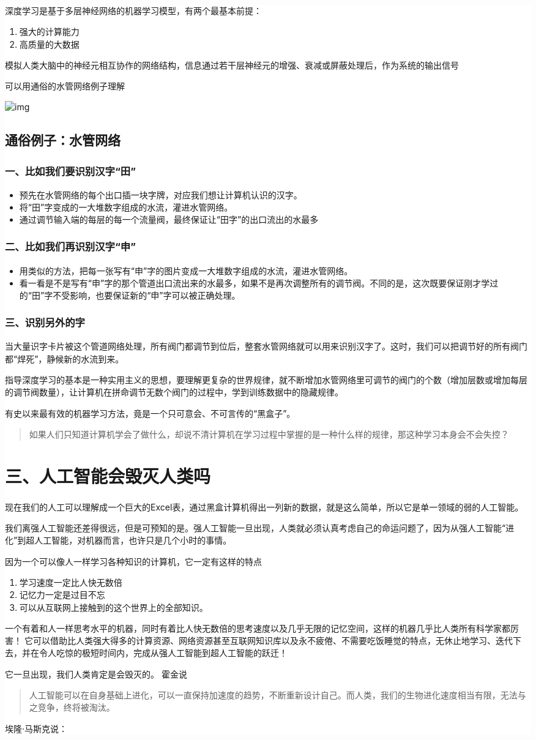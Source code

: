 深度学习是基于多层神经网络的机器学习模型，有两个最基本前提：

1. 强大的计算能力
2. 高质量的大数据

模拟人类大脑中的神经元相互协作的网络结构，信息通过若干层神经元的增强、衰减或屏蔽处理后，作为系统的输出信号

可以用通俗的水管网络例子理解

![img](https://img2020.cnblogs.com/blog/662544/202107/662544-20210702102056158-1488696105.png)

## 通俗例子：水管网络

### 一、比如我们要识别汉字“田”

- 预先在水管网络的每个出口插一块字牌，对应我们想让计算机认识的汉字。
- 将“田”字变成的一大堆数字组成的水流，灌进水管网络。
- 通过调节输入端的每层的每一个流量阀，最终保证让“田字”的出口流出的水最多

### 二、比如我们再识别汉字“申”

- 用类似的方法，把每一张写有“申”字的图片变成一大堆数字组成的水流，灌进水管网络。
- 看一看是不是写有“申”字的那个管道出口流出来的水最多，如果不是再次调整所有的调节阀。不同的是，这次既要保证刚才学过的“田”字不受影响，也要保证新的“申”字可以被正确处理。

### 三、识别另外的字

当大量识字卡片被这个管道网络处理，所有阀门都调节到位后，整套水管网络就可以用来识别汉字了。这时，我们可以把调节好的所有阀门都“焊死”，静候新的水流到来。

指导深度学习的基本是一种实用主义的思想，要理解更复杂的世界规律，就不断增加水管网络里可调节的阀门的个数（增加层数或增加每层的调节阀数量），让计算机在拼命调节无数个阀门的过程中，学到训练数据中的隐藏规律。

有史以来最有效的机器学习方法，竟是一个只可意会、不可言传的“黑盒子”。

> 如果人们只知道计算机学会了做什么，却说不清计算机在学习过程中掌握的是一种什么样的规律，那这种学习本身会不会失控？

# 三、人工智能会毁灭人类吗

现在我们的人工可以理解成一个巨大的Excel表，通过黑盒计算机得出一列新的数据，就是这么简单，所以它是单一领域的弱的人工智能。

我们离强人工智能还差得很远，但是可预知的是。强人工智能一旦出现，人类就必须认真考虑自己的命运问题了，因为从强人工智能“进化”到超人工智能，对机器而言，也许只是几个小时的事情。

因为一个可以像人一样学习各种知识的计算机，它一定有这样的特点

1. 学习速度一定比人快无数倍
2. 记忆力一定是过目不忘
3. 可以从互联网上接触到的这个世界上的全部知识。

一个有着和人一样思考水平的机器，同时有着比人快无数倍的思考速度以及几乎无限的记忆空间，这样的机器几乎比人类所有科学家都厉害！
 它可以借助比人类强大得多的计算资源、网络资源甚至互联网知识库以及永不疲倦、不需要吃饭睡觉的特点，无休止地学习、迭代下去，并在令人吃惊的极短时间内，完成从强人工智能到超人工智能的跃迁！

它一旦出现，我们人类肯定是会毁灭的。
 霍金说

> 人工智能可以在自身基础上进化，可以一直保持加速度的趋势，不断重新设计自己。而人类，我们的生物进化速度相当有限，无法与之竞争，终将被淘汰。

埃隆·马斯克说：
